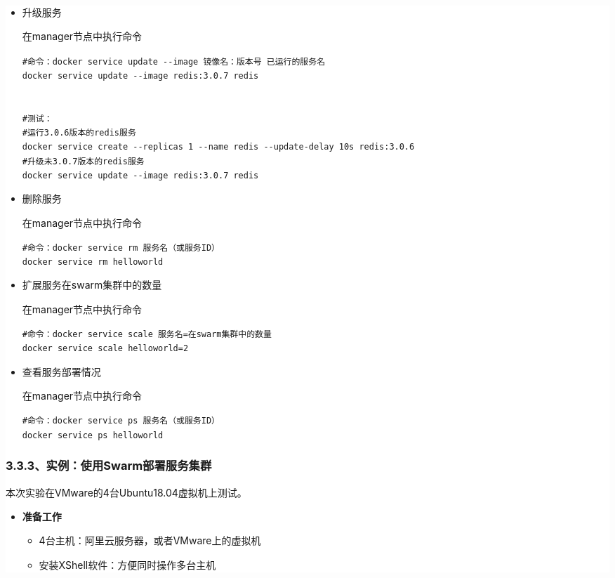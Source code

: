   

- 升级服务

  在manager节点中执行命令

  ```shell
  #命令：docker service update --image 镜像名：版本号 已运行的服务名
  docker service update --image redis:3.0.7 redis
  
  
  #测试：
  #运行3.0.6版本的redis服务
  docker service create --replicas 1 --name redis --update-delay 10s redis:3.0.6
  #升级未3.0.7版本的redis服务
  docker service update --image redis:3.0.7 redis
  ```

  

- 删除服务

  在manager节点中执行命令

  ```shell
  #命令：docker service rm 服务名（或服务ID）
  docker service rm helloworld
  ```

  

- 扩展服务在swarm集群中的数量

  在manager节点中执行命令

  ```shell
  #命令：docker service scale 服务名=在swarm集群中的数量
  docker service scale helloworld=2
  ```

  

- 查看服务部署情况

  在manager节点中执行命令

  ```shell
  #命令：docker service ps 服务名（或服务ID）
  docker service ps helloworld
  ```

  



### 3.3.3、实例：使用Swarm部署服务集群

本次实验在VMware的4台Ubuntu18.04虚拟机上测试。

- **准备工作**

  - 4台主机：阿里云服务器，或者VMware上的虚拟机

  - 安装XShell软件：方便同时操作多台主机
